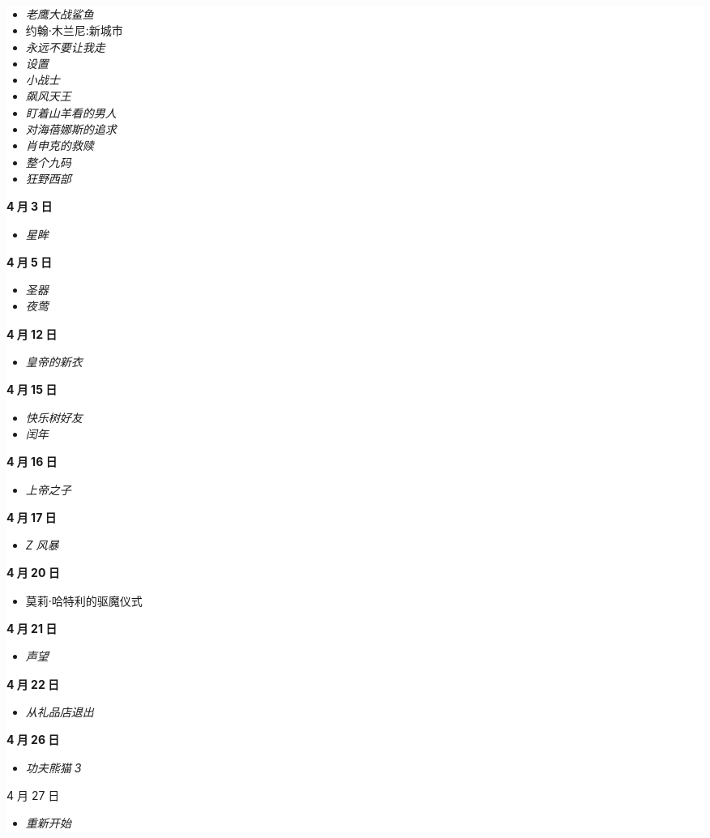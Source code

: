*   *老鹰大战鲨鱼*
*   约翰·木兰尼:新城市
*   *永远不要让我走*
*   *设置*
*   *小战士*
*   *飙风天王*
*   *盯着山羊看的男人*
*   *对海蓓娜斯的追求*
*   *肖申克的救赎*
*   *整个九码*
*   *狂野西部*

**4 月 3 日**

*   *星眸*

**4 月 5 日**

*   *圣器*
*   *夜莺*

**4 月 12 日**

*   *皇帝的新衣*

**4 月 15 日**

*   *快乐树好友*
*   *闰年*

**4 月 16 日**

*   *上帝之子*

**4 月 17 日**

*   *Z 风暴*

**4 月 20 日**

*   莫莉·哈特利的驱魔仪式

**4 月 21 日**

*   *声望*

**4 月 22 日**

*   *从礼品店退出*

**4 月 26 日**

*   *功夫熊猫 3*

4 月 27 日

*   *重新开始*